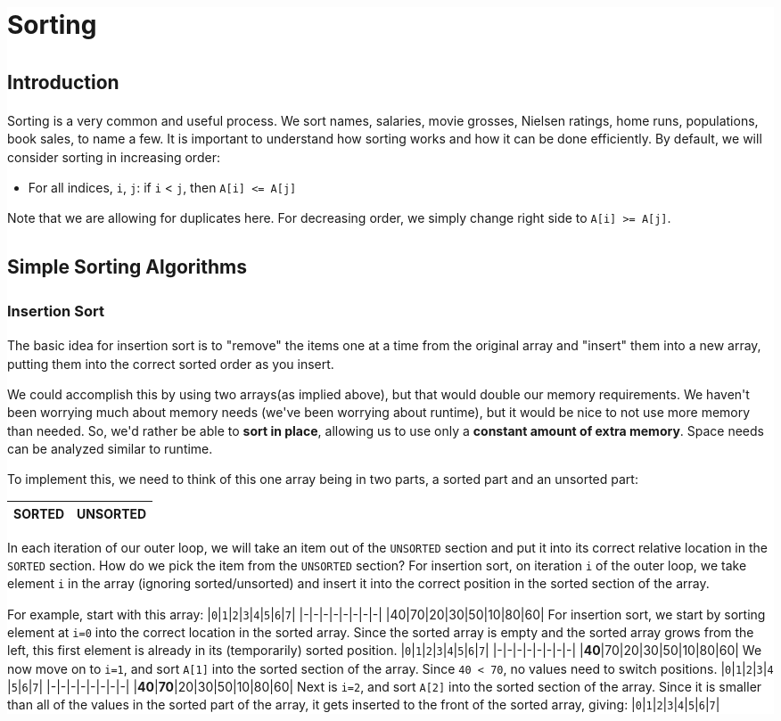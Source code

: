 # Sorting

## Introduction

Sorting is a very common and useful process. We sort names, salaries, movie grosses, Nielsen ratings, home runs, populations, book sales, to name a few. It is important to understand how sorting works and how it can be done efficiently. By default, we will consider sorting in increasing order:

- For all indices, `i`, `j`: if `i` < `j`, then `A[i] <= A[j]`

Note that we are allowing for duplicates here. For decreasing order, we simply change right side to `A[i] >= A[j]`.

## Simple Sorting Algorithms

### Insertion Sort

The basic idea for insertion sort is to "remove" the items one at a time from the original array and "insert" them into a new array, putting them into the correct sorted order as you insert.

We could accomplish this by using two arrays(as implied above), but that would double our memory requirements. We haven't been worrying much about memory needs (we've been worrying about runtime), but it would be nice to not use more memory than needed. So, we'd rather be able to **sort in place**, allowing us to use only a **constant amount of extra memory**. Space needs can be analyzed similar to runtime.

To implement this, we need to think of this one array being in two parts, a sorted part and an unsorted part:

| SORTED | UNSORTED |
| ------ | -------- |

In each iteration of our outer loop, we will take an item out of the `UNSORTED` section and put it into its correct relative location in the `SORTED` section. How do we pick the item from the `UNSORTED` section? For insertion sort, on iteration `i` of the outer loop, we take element `i` in the array (ignoring sorted/unsorted) and insert it into the correct position in the sorted section of the array.

For example, start with this array:
|`0`|`1`|`2`|`3`|`4`|`5`|`6`|`7`|
|-|-|-|-|-|-|-|-|
|40|70|20|30|50|10|80|60|
For insertion sort, we start by sorting element at `i=0` into the correct location in the sorted array. Since the sorted array is empty and the sorted array grows from the left, this first element is already in its (temporarily) sorted position.
|`0`|`1`|`2`|`3`|`4`|`5`|`6`|`7`|
|-|-|-|-|-|-|-|-|
|**40**|70|20|30|50|10|80|60|
We now move on to `i=1`, and sort `A[1]` into the sorted section of the array. Since `40 < 70`, no values need to switch positions.
|`0`|`1`|`2`|`3`|`4`|`5`|`6`|`7`|
|-|-|-|-|-|-|-|-|
|**40**|**70**|20|30|50|10|80|60|
Next is `i=2`, and sort `A[2]` into the sorted section of the array. Since it is smaller than all of the values in the sorted part of the array, it gets inserted to the front of the sorted array, giving:
|`0`|`1`|`2`|`3`|`4`|`5`|`6`|`7`|
